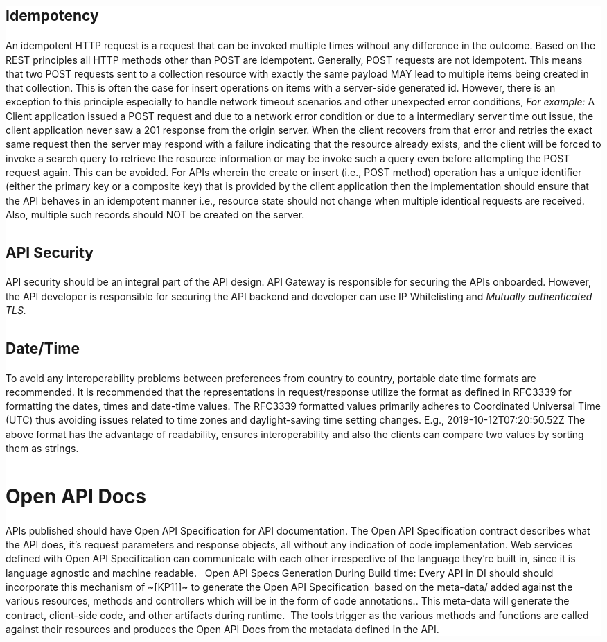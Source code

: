 ## Idempotency
An idempotent HTTP request is a request that can be invoked multiple times without any difference in the outcome. Based on the REST principles all HTTP methods other than POST are idempotent.
Generally, POST requests are not idempotent. This means that two POST requests sent to a collection resource with exactly the same payload MAY lead to multiple items being created in that collection. This is often the case for insert operations on items with a server-side generated id. However, there is an exception to this principle especially to handle network timeout scenarios and other unexpected error conditions,
*For example:* A Client application issued a POST request and due to a network error condition or due to a intermediary server time out issue, the client application never saw a 201 response from the origin server. When the client recovers from that error and retries the exact same request then the server may respond with a failure indicating that the resource already exists, and the client will be forced to invoke a search query to retrieve the resource information or may be invoke such a query even before attempting the POST request again. This can be avoided.
For APIs wherein the create or insert (i.e., POST method) operation has a unique identifier (either the primary key or a composite key) that is provided by the client application then the implementation should ensure that the API behaves in an idempotent manner i.e., resource state should not change when multiple identical requests are received. Also, multiple such records should NOT be created on the server.
## API Security
API security should be an integral part of the API design. API Gateway is responsible for securing the APIs onboarded. However, the API developer is responsible for securing the API backend and developer can use IP Whitelisting and *Mutually authenticated TLS.*
 
## Date/Time
To avoid any interoperability problems between preferences from country to country, portable date time formats are recommended. It is recommended that the representations in request/response utilize the format as defined in RFC3339 for formatting the dates, times and date-time values. The RFC3339 formatted values primarily adheres to Coordinated Universal Time (UTC) thus avoiding issues related to time zones and daylight-saving time setting changes.
E.g., 2019-10-12T07:20:50.52Z 
The above format has the advantage of readability, ensures interoperability and also the clients can compare two values by sorting them as strings.
# Open API Docs
APIs published should have Open API Specification for API documentation. The Open API Specification contract describes what the API does, it’s request parameters and response objects, all without any indication of code implementation. Web services defined with Open API Specification can communicate with each other irrespective of the language they’re built in, since it is language agnostic and machine readable. 
 
Open API Specs Generation During Build time: Every API in DI should should incorporate this mechanism of ~[KP11]~ to generate the Open API Specification  based on the meta-data/ added against the various resources, methods and controllers which will be in the form of code annotations.. This meta-data will generate the contract, client-side code, and other artifacts during runtime.  The tools trigger as the various methods and functions are called against their resources and produces the Open API Docs from the metadata defined in the API. 
 